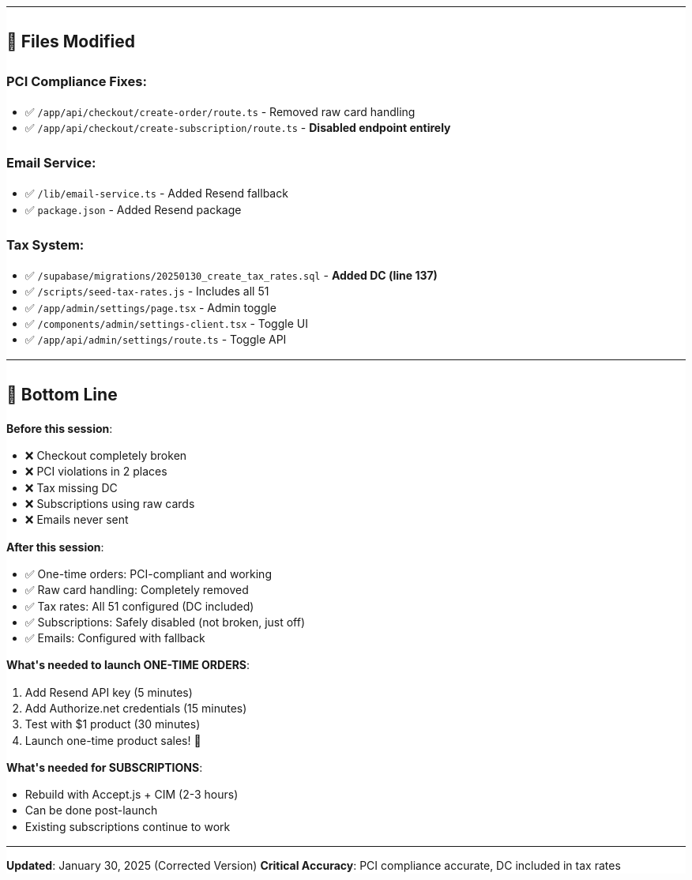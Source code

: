 
---

## 📝 Files Modified

### PCI Compliance Fixes:
- ✅ `/app/api/checkout/create-order/route.ts` - Removed raw card handling
- ✅ `/app/api/checkout/create-subscription/route.ts` - **Disabled endpoint entirely**

### Email Service:
- ✅ `/lib/email-service.ts` - Added Resend fallback
- ✅ `package.json` - Added Resend package

### Tax System:
- ✅ `/supabase/migrations/20250130_create_tax_rates.sql` - **Added DC (line 137)**
- ✅ `/scripts/seed-tax-rates.js` - Includes all 51
- ✅ `/app/admin/settings/page.tsx` - Admin toggle
- ✅ `/components/admin/settings-client.tsx` - Toggle UI
- ✅ `/app/api/admin/settings/route.ts` - Toggle API

---

## 🎉 Bottom Line

**Before this session**:
- ❌ Checkout completely broken
- ❌ PCI violations in 2 places
- ❌ Tax missing DC
- ❌ Subscriptions using raw cards
- ❌ Emails never sent

**After this session**:
- ✅ One-time orders: PCI-compliant and working
- ✅ Raw card handling: Completely removed
- ✅ Tax rates: All 51 configured (DC included)
- ✅ Subscriptions: Safely disabled (not broken, just off)
- ✅ Emails: Configured with fallback

**What's needed to launch ONE-TIME ORDERS**:
1. Add Resend API key (5 minutes)
2. Add Authorize.net credentials (15 minutes)
3. Test with $1 product (30 minutes)
4. Launch one-time product sales! 🚀

**What's needed for SUBSCRIPTIONS**:
- Rebuild with Accept.js + CIM (2-3 hours)
- Can be done post-launch
- Existing subscriptions continue to work

---

**Updated**: January 30, 2025 (Corrected Version)
**Critical Accuracy**: PCI compliance accurate, DC included in tax rates
